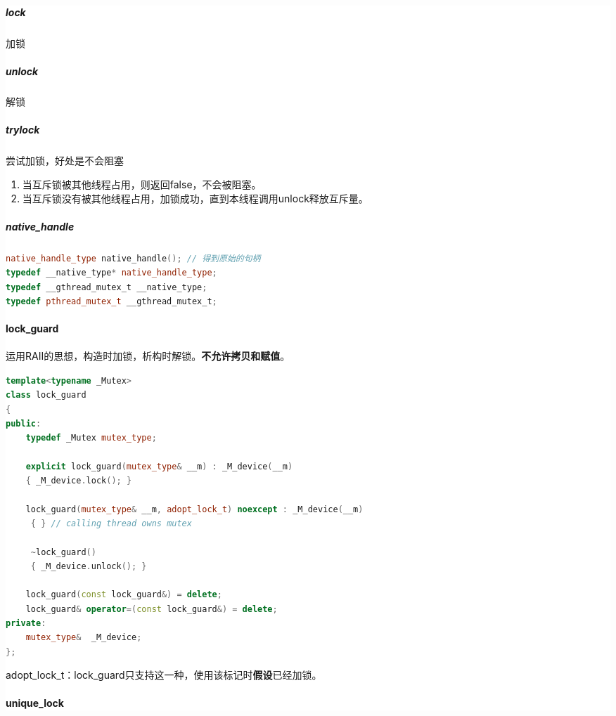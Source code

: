 ##### lock

加锁

##### unlock

解锁

##### trylock	

尝试加锁，好处是不会阻塞

1. 当互斥锁被其他线程占用，则返回false，不会被阻塞。
2. 当互斥锁没有被其他线程占用，加锁成功，直到本线程调用unlock释放互斥量。

##### native_handle

```c++
native_handle_type native_handle();	// 得到原始的句柄
typedef __native_type* native_handle_type;
typedef __gthread_mutex_t __native_type;
typedef pthread_mutex_t __gthread_mutex_t;
```



#### lock_guard

运用RAII的思想，构造时加锁，析构时解锁。**不允许拷贝和赋值**。

```c++
template<typename _Mutex>
class lock_guard
{
public:
	typedef _Mutex mutex_type;

    explicit lock_guard(mutex_type& __m) : _M_device(__m)
    { _M_device.lock(); }

    lock_guard(mutex_type& __m, adopt_lock_t) noexcept : _M_device(__m)
     { } // calling thread owns mutex

     ~lock_guard()
     { _M_device.unlock(); }

    lock_guard(const lock_guard&) = delete;
    lock_guard& operator=(const lock_guard&) = delete;
private:
	mutex_type&  _M_device;
};
```

adopt_lock_t：lock_guard只支持这一种，使用该标记时**假设**已经加锁。



#### unique_lock
